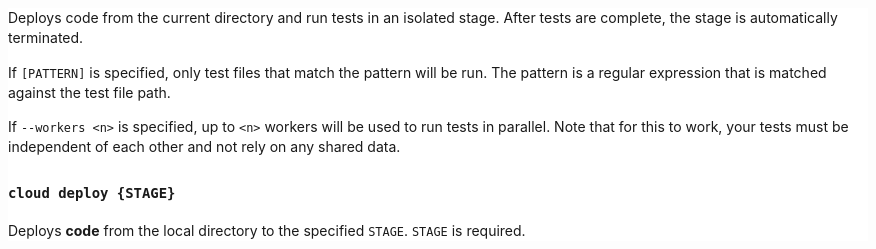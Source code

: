 Deploys code from the current directory and run tests in an isolated stage. After tests are complete, the stage is automatically terminated.

If `[PATTERN]` is specified, only test files that match the pattern will be run. The pattern is a regular expression that is matched against the test file path.

If `--workers <n>` is specified, up to `<n>` workers will be used to run tests in parallel. Note that for this to work, your tests must be independent of each other and not rely on any shared data.

### `cloud deploy {STAGE}`

Deploys **code** from the local directory to the specified `STAGE`. `STAGE` is required.
